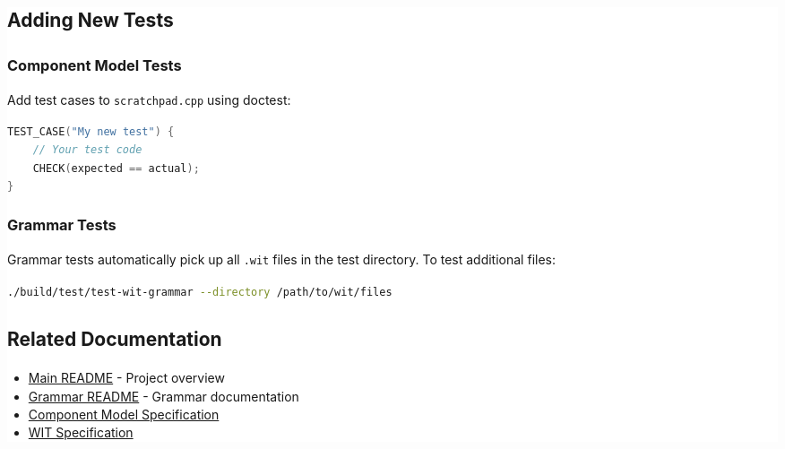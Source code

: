 ## Adding New Tests

### Component Model Tests

Add test cases to `scratchpad.cpp` using doctest:

```cpp
TEST_CASE("My new test") {
    // Your test code
    CHECK(expected == actual);
}
```

### Grammar Tests

Grammar tests automatically pick up all `.wit` files in the test directory. To test additional files:

```bash
./build/test/test-wit-grammar --directory /path/to/wit/files
```

## Related Documentation

- [Main README](../README.md) - Project overview
- [Grammar README](https://github.com/GordonSmith/component-model-cpp/blob/main/grammar/README.md) - Grammar documentation
- [Component Model Specification](https://github.com/WebAssembly/component-model/blob/main/design/mvp/CanonicalABI.md)
- [WIT Specification](https://github.com/WebAssembly/component-model/blob/main/design/mvp/WIT.md)
